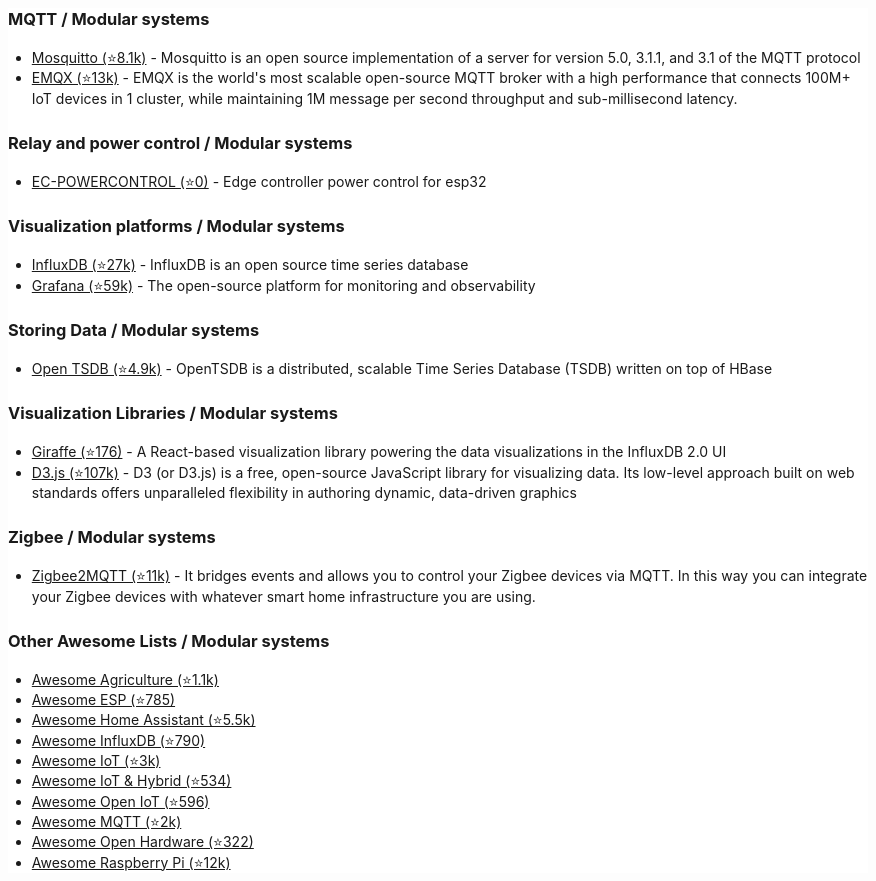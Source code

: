 ### **MQTT** / Modular systems

*   [Mosquitto (⭐8.1k)](https://github.com/eclipse/mosquitto) - Mosquitto is an open source implementation of a server for version 5.0, 3.1.1, and 3.1 of the MQTT protocol
*   [EMQX (⭐13k)](https://github.com/emqx/emqx) - EMQX is the world's most scalable open-source MQTT broker with a high performance that connects 100M+ IoT devices in 1 cluster, while maintaining 1M message per second throughput and sub-millisecond latency.

### **Relay and power control** / Modular systems

*   [EC-POWERCONTROL (⭐0)](https://github.com/cropsteering/EC-POWERCONTROL) - Edge controller power control for esp32

### Visualization platforms / Modular systems

*   [InfluxDB (⭐27k)](https://github.com/influxdata/influxdb) - InfluxDB is an open source time series database
*   [Grafana (⭐59k)](https://github.com/grafana/grafana) - The open-source platform for monitoring and observability

### **Storing Data** / Modular systems

*   [Open TSDB (⭐4.9k)](https://github.com/OpenTSDB/opentsdb) - OpenTSDB is a distributed, scalable Time Series Database (TSDB) written on
    top of HBase

### Visualization Libraries / Modular systems

*   [Giraffe (⭐176)](https://github.com/influxdata/giraffe) - A React-based visualization library powering the data visualizations in the InfluxDB 2.0 UI
*   [D3.js (⭐107k)](https://github.com/d3/d3) - D3 (or D3.js) is a free, open-source JavaScript library for visualizing data. Its low-level approach built on web standards offers unparalleled flexibility in authoring dynamic, data-driven graphics

### **Zigbee** / Modular systems

*   [Zigbee2MQTT (⭐11k)](https://github.com/Koenkk/zigbee2mqtt) - It bridges events and allows you to control your Zigbee devices via MQTT. In this way you can integrate your Zigbee devices with whatever smart home infrastructure you are using.

### **Other Awesome Lists** / Modular systems

*   [Awesome Agriculture (⭐1.1k)](https://github.com/brycejohnston/awesome-agriculture)
*   [Awesome ESP (⭐785)](https://github.com/agucova/awesome-esp)
*   [Awesome Home Assistant (⭐5.5k)](https://github.com/frenck/awesome-home-assistant)
*   [Awesome InfluxDB (⭐790)](https://github.com/mark-rushakoff/awesome-influxdb)
*   [Awesome IoT (⭐3k)](https://github.com/HQarroum/awesome-iot)
*   [Awesome IoT & Hybrid (⭐534)](https://github.com/weblancaster/awesome-IoT-hybrid)
*   [Awesome Open IoT (⭐596)](https://github.com/Agile-IoT/awesome-open-iot)
*   [Awesome MQTT (⭐2k)](https://github.com/hobbyquaker/awesome-mqtt)
*   [Awesome Open Hardware (⭐322)](https://github.com/delftopenhardware/awesome-open-hardware)
*   [Awesome Raspberry Pi (⭐12k)](https://github.com/thibmaek/awesome-raspberry-pi)
